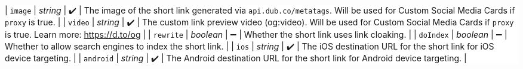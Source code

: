 | `image`                                                                                                                                                                                                                      | *string*                                                                                                                                                                                                                     | :heavy_check_mark:                                                                                                                                                                                                           | The image of the short link generated via `api.dub.co/metatags`. Will be used for Custom Social Media Cards if `proxy` is true.                                                                                              |
| `video`                                                                                                                                                                                                                      | *string*                                                                                                                                                                                                                     | :heavy_check_mark:                                                                                                                                                                                                           | The custom link preview video (og:video). Will be used for Custom Social Media Cards if `proxy` is true. Learn more: https://d.to/og                                                                                         |
| `rewrite`                                                                                                                                                                                                                    | *boolean*                                                                                                                                                                                                                    | :heavy_minus_sign:                                                                                                                                                                                                           | Whether the short link uses link cloaking.                                                                                                                                                                                   |
| `doIndex`                                                                                                                                                                                                                    | *boolean*                                                                                                                                                                                                                    | :heavy_minus_sign:                                                                                                                                                                                                           | Whether to allow search engines to index the short link.                                                                                                                                                                     |
| `ios`                                                                                                                                                                                                                        | *string*                                                                                                                                                                                                                     | :heavy_check_mark:                                                                                                                                                                                                           | The iOS destination URL for the short link for iOS device targeting.                                                                                                                                                         |
| `android`                                                                                                                                                                                                                    | *string*                                                                                                                                                                                                                     | :heavy_check_mark:                                                                                                                                                                                                           | The Android destination URL for the short link for Android device targeting.                                                                                                                                                 |